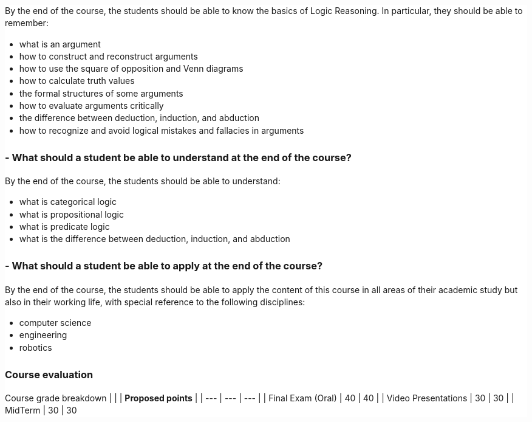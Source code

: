 
By the end of the course, the students should be able to know the basics of Logic Reasoning. In particular, they should be able to remember:



* what is an argument
* how to construct and reconstruct arguments
* how to use the square of opposition and Venn diagrams
* how to calculate truth values
* the formal structures of some arguments
* how to evaluate arguments critically
* the difference between deduction, induction, and abduction
* how to recognize and avoid logical mistakes and fallacies in arguments


### - What should a student be able to understand at the end of the course?


By the end of the course, the students should be able to understand:



* what is categorical logic
* what is propositional logic
* what is predicate logic
* what is the difference between deduction, induction, and abduction


### - What should a student be able to apply at the end of the course?


By the end of the course, the students should be able to apply the content of this course in all areas of their academic study but also in their working life, with special reference to the following disciplines:



* computer science
* engineering
* robotics


### Course evaluation




Course grade breakdown
|  |  | **Proposed points** |
| --- | --- | --- |
| Final Exam (Oral)
 | 40
 | 40
 |
| Video Presentations
 | 30
 | 30
 |
| MidTerm
 | 30
 | 30